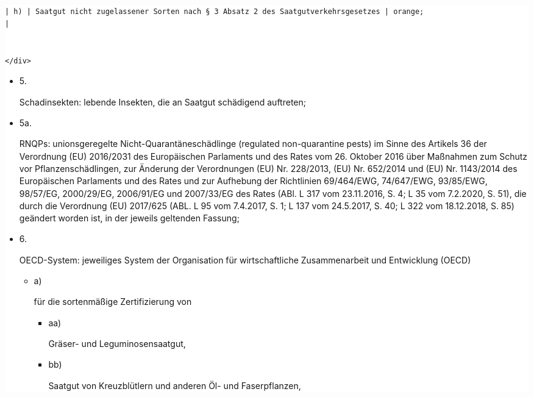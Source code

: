     | h) | Saatgut nicht zugelassener Sorten nach § 3 Absatz 2 des Saatgutverkehrsgesetzes | orange;                                                                                                               |
    

    </div>

  - 5\.
    
    <div style="">
    
    Schadinsekten: lebende Insekten, die an Saatgut schädigend
    auftreten;
    
    </div>

  - 5a.
    
    <div style="">
    
    RNQPs: unionsgeregelte Nicht-Quarantäneschädlinge (regulated
    non-quarantine pests) im Sinne des Artikels 36 der Verordnung (EU)
    2016/2031 des Europäischen Parlaments und des Rates vom 26. Oktober
    2016 über Maßnahmen zum Schutz vor Pflanzenschädlingen, zur Änderung
    der Verordnungen (EU) Nr. 228/2013, (EU) Nr. 652/2014 und (EU) Nr.
    1143/2014 des Europäischen Parlaments und des Rates und zur
    Aufhebung der Richtlinien 69/464/EWG, 74/647/EWG, 93/85/EWG,
    98/57/EG, 2000/29/EG, 2006/91/EG und 2007/33/EG des Rates (ABl. L
    317 vom 23.11.2016, S. 4; L 35 vom 7.2.2020, S. 51), die durch die
    Verordnung (EU) 2017/625 (ABL. L 95 vom 7.4.2017, S. 1; L 137 vom
    24.5.2017, S. 40; L 322 vom 18.12.2018, S. 85) geändert worden ist,
    in der jeweils geltenden Fassung;
    
    </div>

  - 6\.
    
    <div style="">
    
    OECD-System: jeweiliges System der Organisation für wirtschaftliche
    Zusammenarbeit und Entwicklung (OECD)
    
      - a)
        
        <div style="">
        
        für die sortenmäßige Zertifizierung von
        
          - aa)
            
            <div style="">
            
            Gräser- und Leguminosensaatgut,
            
            </div>
        
          - bb)
            
            <div style="">
            
            Saatgut von Kreuzblütlern und anderen Öl- und Faserpflanzen,
            
            </div>
        